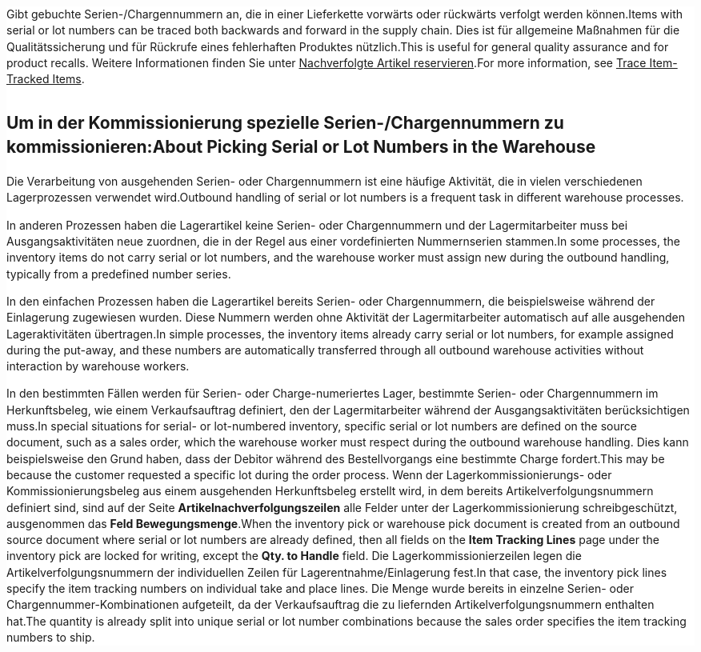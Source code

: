 <span data-ttu-id="6218f-110">Gibt gebuchte Serien-/Chargennummern an, die in einer Lieferkette vorwärts oder rückwärts verfolgt werden können.</span><span class="sxs-lookup"><span data-stu-id="6218f-110">Items with serial or lot numbers can be traced both backwards and forward in the supply chain.</span></span> <span data-ttu-id="6218f-111">Dies ist für allgemeine Maßnahmen für die Qualitätssicherung und für Rückrufe eines fehlerhaften Produktes nützlich.</span><span class="sxs-lookup"><span data-stu-id="6218f-111">This is useful for general quality assurance and for product recalls.</span></span> <span data-ttu-id="6218f-112">Weitere Informationen finden Sie unter [Nachverfolgte Artikel reservieren](inventory-how-to-trace-item-tracked-items.md).</span><span class="sxs-lookup"><span data-stu-id="6218f-112">For more information, see [Trace Item-Tracked Items](inventory-how-to-trace-item-tracked-items.md).</span></span>

## <a name="about-picking-serial-or-lot-numbers-in-the-warehouse"></a><span data-ttu-id="6218f-113">Um in der Kommissionierung spezielle Serien-/Chargennummern zu kommissionieren:</span><span class="sxs-lookup"><span data-stu-id="6218f-113">About Picking Serial or Lot Numbers in the Warehouse</span></span>
<span data-ttu-id="6218f-114">Die Verarbeitung von ausgehenden Serien- oder Chargennummern ist eine häufige Aktivität, die in vielen verschiedenen Lagerprozessen verwendet wird.</span><span class="sxs-lookup"><span data-stu-id="6218f-114">Outbound handling of serial or lot numbers is a frequent task in different warehouse processes.</span></span>  

<span data-ttu-id="6218f-115">In anderen Prozessen haben die Lagerartikel keine Serien- oder Chargennummern und der Lagermitarbeiter muss bei Ausgangsaktivitäten neue zuordnen, die in der Regel aus einer vordefinierten Nummernserien stammen.</span><span class="sxs-lookup"><span data-stu-id="6218f-115">In some processes, the inventory items do not carry serial or lot numbers, and the warehouse worker must assign new during the outbound handling, typically from a predefined number series.</span></span>

<span data-ttu-id="6218f-116">In den einfachen Prozessen haben die Lagerartikel bereits Serien- oder Chargennummern, die beispielsweise während der Einlagerung zugewiesen wurden. Diese Nummern werden ohne Aktivität der Lagermitarbeiter automatisch auf alle ausgehenden Lageraktivitäten übertragen.</span><span class="sxs-lookup"><span data-stu-id="6218f-116">In simple processes, the inventory items already carry serial or lot numbers, for example assigned during the put-away, and these numbers are automatically transferred through all outbound warehouse activities without interaction by warehouse workers.</span></span>

<span data-ttu-id="6218f-117">In den bestimmten Fällen werden für Serien- oder Charge-numeriertes Lager, bestimmte Serien- oder Chargennummern im Herkunftsbeleg, wie einem Verkaufsauftrag definiert, den der Lagermitarbeiter während der Ausgangsaktivitäten berücksichtigen muss.</span><span class="sxs-lookup"><span data-stu-id="6218f-117">In special situations for serial- or lot-numbered inventory, specific serial or lot numbers are defined on the source document, such as a sales order, which the warehouse worker must respect during the outbound warehouse handling.</span></span> <span data-ttu-id="6218f-118">Dies kann beispielsweise den Grund haben, dass der Debitor während des Bestellvorgangs eine bestimmte Charge fordert.</span><span class="sxs-lookup"><span data-stu-id="6218f-118">This may be because the customer requested a specific lot during the order process.</span></span> <span data-ttu-id="6218f-119">Wenn der Lagerkommissionierungs- oder Kommissionierungsbeleg aus einem ausgehenden Herkunftsbeleg erstellt wird, in dem bereits Artikelverfolgungsnummern definiert sind, sind auf der Seite **Artikelnachverfolgungszeilen** alle Felder unter der Lagerkommissionierung schreibgeschützt, ausgenommen das **Feld Bewegungsmenge**.</span><span class="sxs-lookup"><span data-stu-id="6218f-119">When the inventory pick or warehouse pick document is created from an outbound source document where serial or lot numbers are already defined, then all fields on the **Item Tracking Lines** page under the inventory pick are locked for writing, except the **Qty. to Handle** field.</span></span> <span data-ttu-id="6218f-120">Die Lagerkommissionierzeilen legen die Artikelverfolgungsnummern der individuellen Zeilen für Lagerentnahme/Einlagerung fest.</span><span class="sxs-lookup"><span data-stu-id="6218f-120">In that case, the inventory pick lines specify the item tracking numbers on individual take and place lines.</span></span> <span data-ttu-id="6218f-121">Die Menge wurde bereits in einzelne Serien- oder Chargennummer-Kombinationen aufgeteilt, da der Verkaufsauftrag die zu liefernden Artikelverfolgungsnummern enthalten hat.</span><span class="sxs-lookup"><span data-stu-id="6218f-121">The quantity is already split into unique serial or lot number combinations because the sales order specifies the item tracking numbers to ship.</span></span>  
